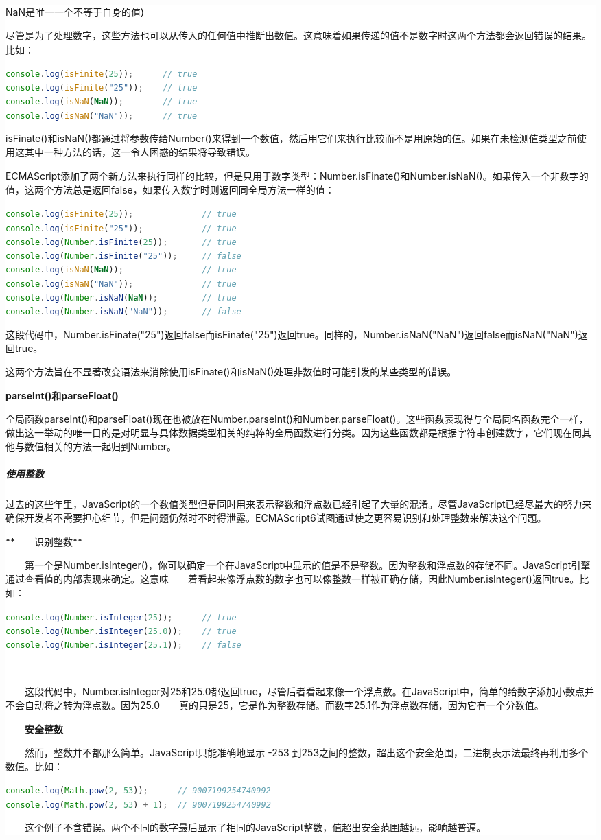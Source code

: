 NaN是唯一一个不等于自身的值)

尽管是为了处理数字，这些方法也可以从传入的任何值中推断出数值。这意味着如果传递的值不是数字时这两个方法都会返回错误的结果。比如：
```javascript
console.log(isFinite(25));      // true
console.log(isFinite("25"));    // true
console.log(isNaN(NaN));        // true
console.log(isNaN("NaN"));      // true
```
isFinate()和isNaN()都通过将参数传给Number()来得到一个数值，然后用它们来执行比较而不是用原始的值。如果在未检测值类型之前使用这其中一种方法的话，这一令人困惑的结果将导致错误。

ECMAScript添加了两个新方法来执行同样的比较，但是只用于数字类型：Number.isFinate()和Number.isNaN()。如果传入一个非数字的值，这两个方法总是返回false，如果传入数字时则返回同全局方法一样的值：
```javascript
console.log(isFinite(25));              // true
console.log(isFinite("25"));            // true
console.log(Number.isFinite(25));       // true
console.log(Number.isFinite("25"));     // false
console.log(isNaN(NaN));                // true
console.log(isNaN("NaN"));              // true
console.log(Number.isNaN(NaN));         // true
console.log(Number.isNaN("NaN"));       // false
```
这段代码中，Number.isFinate("25")返回false而isFinate("25")返回true。同样的，Number.isNaN("NaN")返回false而isNaN("NaN")返回true。

这两个方法旨在不显著改变语法来消除使用isFinate()和isNaN()处理非数值时可能引发的某些类型的错误。

**parseInt()和parseFloat()**

全局函数parseInt()和parseFloat()现在也被放在Number.parseInt()和Number.parseFloat()。这些函数表现得与全局同名函数完全一样，做出这一举动的唯一目的是对明显与具体数据类型相关的纯粹的全局函数进行分类。因为这些函数都是根据字符串创建数字，它们现在同其他与数值相关的方法一起归到Number。

##### **使用整数**

过去的这些年里，JavaScript的一个数值类型但是同时用来表示整数和浮点数已经引起了大量的混淆。尽管JavaScript已经尽最大的努力来确保开发者不需要担心细节，但是问题仍然时不时得泄露。ECMAScript6试图通过使之更容易识别和处理整数来解决这个问题。

**　　识别整数**

　　第一个是Number.isInteger()，你可以确定一个在JavaScript中显示的值是不是整数。因为整数和浮点数的存储不同。JavaScript引擎通过查看值的内部表现来确定。这意味　　着看起来像浮点数的数字也可以像整数一样被正确存储，因此Number.isInteger()返回true。比如：
```javascript
console.log(Number.isInteger(25));      // true
console.log(Number.isInteger(25.0));    // true
console.log(Number.isInteger(25.1));    // false
```
 

　　这段代码中，Number.isInteger对25和25.0都返回true，尽管后者看起来像一个浮点数。在JavaScript中，简单的给数字添加小数点并不会自动将之转为浮点数。因为25.0　　真的只是25，它是作为整数存储。而数字25.1作为浮点数存储，因为它有一个分数值。

　　**安全整数**

　　然而，整数并不都那么简单。JavaScript只能准确地显示 -253 到253之间的整数，超出这个安全范围，二进制表示法最终再利用多个数值。比如：
```javascript
console.log(Math.pow(2, 53));      // 9007199254740992
console.log(Math.pow(2, 53) + 1);  // 9007199254740992
```
　　这个例子不含错误。两个不同的数字最后显示了相同的JavaScript整数，值超出安全范围越远，影响越普遍。
